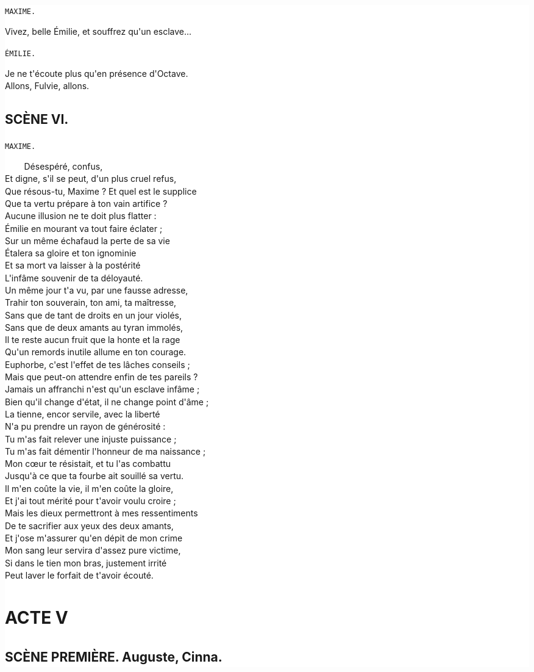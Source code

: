     MAXIME.
Vivez, belle Émilie, et souffrez qu'un esclave...  

    ÉMILIE.
Je ne t'écoute plus qu'en présence d'Octave.  
Allons, Fulvie, allons.  


## SCÈNE VI.

    MAXIME.
        Désespéré, confus,  
Et digne, s'il se peut, d'un plus cruel refus,  
Que résous-tu, Maxime ? Et quel est le supplice  
Que ta vertu prépare à ton vain artifice ?  
Aucune illusion ne te doit plus flatter :  
Émilie en mourant va tout faire éclater ;  
Sur un même échafaud la perte de sa vie  
Étalera sa gloire et ton ignominie  
Et sa mort va laisser à la postérité  
L'infâme souvenir de ta déloyauté.  
Un même jour t'a vu, par une fausse adresse,  
Trahir ton souverain, ton ami, ta maîtresse,  
Sans que de tant de droits en un jour violés,  
Sans que de deux amants au tyran immolés,  
Il te reste aucun fruit que la honte et la rage  
Qu'un remords inutile allume en ton courage.  
Euphorbe, c'est l'effet de tes lâches conseils ;  
Mais que peut-on attendre enfin de tes pareils ?  
Jamais un affranchi n'est qu'un esclave infâme ;  
Bien qu'il change d'état, il ne change point d'âme ;  
La tienne, encor servile, avec la liberté  
N'a pu prendre un rayon de générosité :  
Tu m'as fait relever une injuste puissance ;  
Tu m'as fait démentir l'honneur de ma naissance ;  
Mon cœur te résistait, et tu l'as combattu  
Jusqu'à ce que ta fourbe ait souillé sa vertu.  
Il m'en coûte la vie, il m'en coûte la gloire,  
Et j'ai tout mérité pour t'avoir voulu croire ;  
Mais les dieux permettront à mes ressentiments  
De te sacrifier aux yeux des deux amants,  
Et j'ose m'assurer qu'en dépit de mon crime  
Mon sang leur servira d'assez pure victime,  
Si dans le tien mon bras, justement irrité  
Peut laver le forfait de t'avoir écouté.  


# ACTE V


## SCÈNE PREMIÈRE. Auguste, Cinna.
